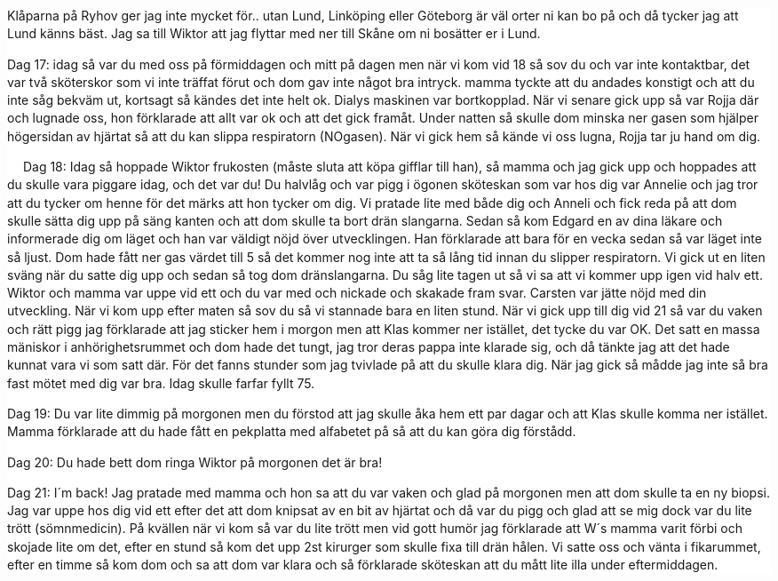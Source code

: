 Klåparna på Ryhov ger jag inte mycket för.. utan Lund, Linköping eller Göteborg är väl orter ni kan bo på och då tycker jag att Lund känns bäst.
Jag sa till Wiktor att jag flyttar med ner till Skåne om ni bosätter er i Lund. 

Dag 17: idag så var du med oss på förmiddagen och mitt på dagen men när vi kom vid 18 så sov du och var inte kontaktbar, det var två sköterskor som vi inte träffat förut och dom gav inte något bra intryck.
mamma tyckte att du andades konstigt och att du inte såg bekväm ut, kortsagt så kändes det inte helt ok.
Dialys maskinen var bortkopplad.
När vi senare gick upp så var Rojja där och lugnade oss, hon förklarade att allt var ok och att det gick framåt. 
Under natten så skulle dom minska ner gasen som hjälper högersidan av hjärtat så att du kan slippa respiratorn (NOgasen). När vi gick hem så kände vi oss lugna, Rojja tar ju hand om dig.


 
Dag 18: Idag så hoppade Wiktor frukosten (måste sluta att köpa gifflar till han), så mamma och jag gick upp och hoppades att du skulle vara piggare idag, och det var du!
Du halvlåg och var pigg i ögonen sköteskan som var hos dig var Annelie och jag tror att du tycker om henne för det märks att hon tycker om dig. Vi pratade lite med både dig och Anneli och fick reda på att dom skulle sätta dig upp på säng kanten och att dom skulle ta bort drän slangarna. Sedan så kom Edgard en av dina läkare och informerade dig om läget och han var väldigt nöjd över utvecklingen. Han förklarade att bara för en vecka sedan så var läget inte så ljust. Dom hade fått ner gas värdet till 5 så det kommer nog inte att ta så lång tid innan du slipper respiratorn. Vi gick ut en liten sväng när du satte dig upp och sedan så tog dom dränslangarna.
Du såg lite tagen ut så vi sa att vi kommer upp igen vid halv ett.
Wiktor och mamma var uppe vid ett och du var med och nickade och skakade fram svar. Carsten var jätte nöjd med din utveckling.
När vi kom upp efter maten så sov du så vi stannade bara en liten stund.
När vi gick upp till dig vid 21 så var du vaken och rätt pigg jag förklarade att jag sticker hem i morgon men att Klas kommer ner istället, det tycke du var OK. Det satt en massa mäniskor i anhörighetsrummet och dom hade det tungt, jag tror deras pappa inte klarade sig, och då tänkte jag att det hade kunnat vara vi som satt där. För det fanns stunder som jag tvivlade på att du skulle klara dig. När jag gick så mådde jag inte så bra fast mötet med dig var bra. Idag skulle farfar fyllt 75.

Dag 19: Du var lite dimmig på morgonen men du förstod att jag skulle åka hem ett par dagar och att Klas skulle komma ner istället. Mamma förklarade att du hade fått en pekplatta med alfabetet på så att du kan göra dig förstådd.

Dag 20: Du hade bett dom ringa Wiktor på morgonen det är bra!

Dag 21: I´m  back! Jag pratade med mamma och hon sa att du var vaken och glad på morgonen men att dom skulle ta en ny biopsi. Jag var uppe hos dig vid ett efter det att dom knipsat av en bit av hjärtat och då var du pigg och glad att se mig dock var du lite trött (sömnmedicin). På kvällen när vi kom så var du lite trött men vid gott humör jag förklarade att W´s mamma varit förbi och skojade lite om det, efter en stund så kom det upp 2st kirurger som skulle fixa till drän hålen. Vi satte oss och vänta i fikarummet, efter en timme så kom dom och sa att dom var klara och så förklarade sköteskan att du mått lite illa under eftermiddagen.









